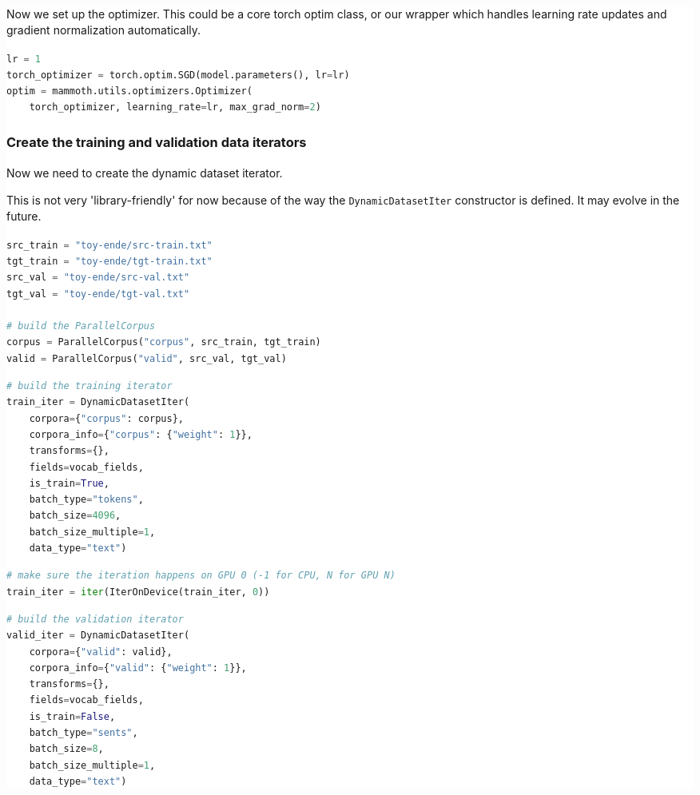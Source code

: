 Now we set up the optimizer. This could be a core torch optim class, or our wrapper which handles learning rate updates and gradient normalization automatically.


```python
lr = 1
torch_optimizer = torch.optim.SGD(model.parameters(), lr=lr)
optim = mammoth.utils.optimizers.Optimizer(
    torch_optimizer, learning_rate=lr, max_grad_norm=2)
```

### Create the training and validation data iterators

Now we need to create the dynamic dataset iterator.

This is not very 'library-friendly' for now because of the way the `DynamicDatasetIter` constructor is defined. It may evolve in the future.


```python
src_train = "toy-ende/src-train.txt"
tgt_train = "toy-ende/tgt-train.txt"
src_val = "toy-ende/src-val.txt"
tgt_val = "toy-ende/tgt-val.txt"

# build the ParallelCorpus
corpus = ParallelCorpus("corpus", src_train, tgt_train)
valid = ParallelCorpus("valid", src_val, tgt_val)
```


```python
# build the training iterator
train_iter = DynamicDatasetIter(
    corpora={"corpus": corpus},
    corpora_info={"corpus": {"weight": 1}},
    transforms={},
    fields=vocab_fields,
    is_train=True,
    batch_type="tokens",
    batch_size=4096,
    batch_size_multiple=1,
    data_type="text")
```


```python
# make sure the iteration happens on GPU 0 (-1 for CPU, N for GPU N)
train_iter = iter(IterOnDevice(train_iter, 0))
```


```python
# build the validation iterator
valid_iter = DynamicDatasetIter(
    corpora={"valid": valid},
    corpora_info={"valid": {"weight": 1}},
    transforms={},
    fields=vocab_fields,
    is_train=False,
    batch_type="sents",
    batch_size=8,
    batch_size_multiple=1,
    data_type="text")
```
